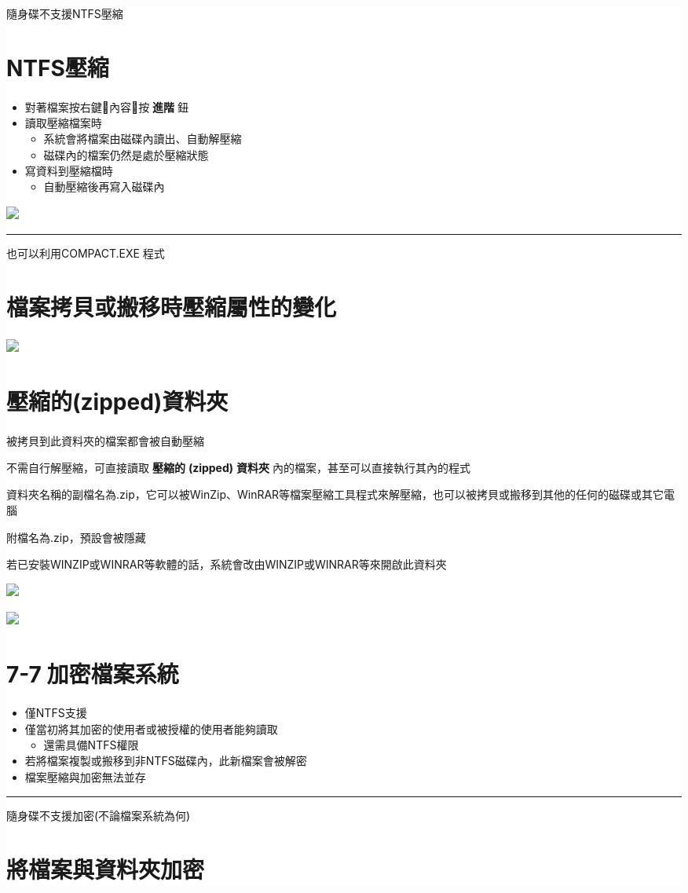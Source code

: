 
隨身碟不支援NTFS壓縮


# NTFS壓縮

* 對著檔案按右鍵內容按 __進階__ 鈕
* 讀取壓縮檔案時
  * 系統會將檔案由磁碟內讀出、自動解壓縮
  * 磁碟內的檔案仍然是處於壓縮狀態
* 寫資料到壓縮檔時
  * 自動壓縮後再寫入磁碟內

![](WS2019%E7%B3%BB%E7%B5%B1%E8%88%87%E7%B6%B2%E7%AB%99%E5%BB%BA%E7%BD%AE%E5%AF%A6%E5%8B%99-CA0253-Ch07-%E6%AA%94%E6%A1%88%E6%AC%8A%E9%99%90%E8%88%87%E5%85%B1%E7%94%A8%E8%B3%87%E6%96%99%E5%A4%BE_3.png)

---

也可以利用COMPACT.EXE 程式

# 檔案拷貝或搬移時壓縮屬性的變化

![](WS2019%E7%B3%BB%E7%B5%B1%E8%88%87%E7%B6%B2%E7%AB%99%E5%BB%BA%E7%BD%AE%E5%AF%A6%E5%8B%99-CA0253-Ch07-%E6%AA%94%E6%A1%88%E6%AC%8A%E9%99%90%E8%88%87%E5%85%B1%E7%94%A8%E8%B3%87%E6%96%99%E5%A4%BE_4.png)

# 壓縮的(zipped)資料夾

被拷貝到此資料夾的檔案都會被自動壓縮

不需自行解壓縮，可直接讀取 __壓縮的__  __\(zipped\)__  __資料夾__ 內的檔案，甚至可以直接執行其內的程式

資料夾名稱的副檔名為\.zip，它可以被WinZip、WinRAR等檔案壓縮工具程式來解壓縮，也可以被拷貝或搬移到其他的任何的磁碟或其它電腦

附檔名為\.zip，預設會被隱藏

若已安裝WINZIP或WINRAR等軟體的話，系統會改由WINZIP或WINRAR等來開啟此資料夾

![](WS2019%E7%B3%BB%E7%B5%B1%E8%88%87%E7%B6%B2%E7%AB%99%E5%BB%BA%E7%BD%AE%E5%AF%A6%E5%8B%99-CA0253-Ch07-%E6%AA%94%E6%A1%88%E6%AC%8A%E9%99%90%E8%88%87%E5%85%B1%E7%94%A8%E8%B3%87%E6%96%99%E5%A4%BE_5.png)

![](WS2019%E7%B3%BB%E7%B5%B1%E8%88%87%E7%B6%B2%E7%AB%99%E5%BB%BA%E7%BD%AE%E5%AF%A6%E5%8B%99-CA0253-Ch07-%E6%AA%94%E6%A1%88%E6%AC%8A%E9%99%90%E8%88%87%E5%85%B1%E7%94%A8%E8%B3%87%E6%96%99%E5%A4%BE_6.png)

# 7-7 加密檔案系統

* 僅NTFS支援
* 僅當初將其加密的使用者或被授權的使用者能夠讀取
  * 還需具備NTFS權限
* 若將檔案複製或搬移到非NTFS磁碟內，此新檔案會被解密
* 檔案壓縮與加密無法並存

---

隨身碟不支援加密(不論檔案系統為何)

# 將檔案與資料夾加密
